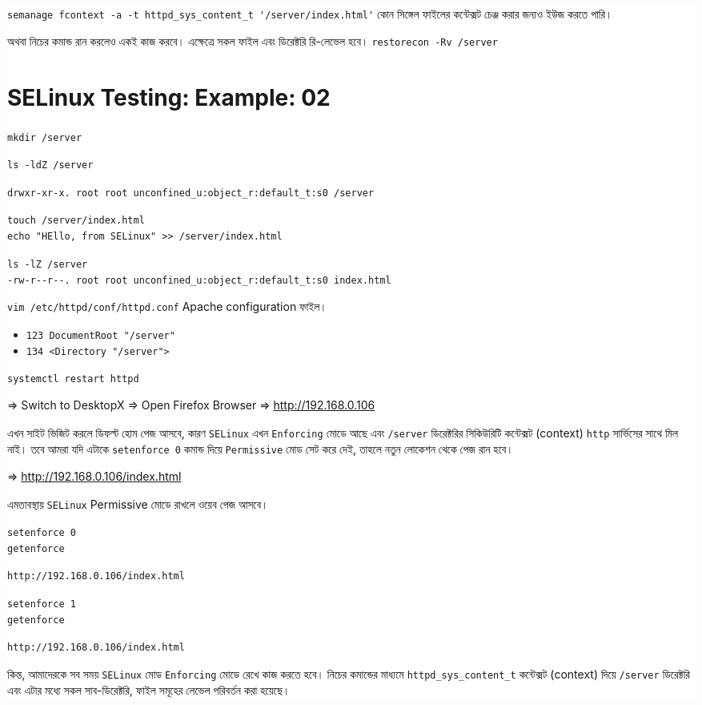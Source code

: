 `semanage fcontext -a -t httpd_sys_content_t '/server/index.html'` কোন সিঙ্গেল ফাইলের কন্টেক্সট চেঞ্জ করার জন্যও ইউজ করতে পারি।

অথবা নিচের কমান্ড রান করলেও একই কাজ করবে। এক্ষেত্রে সকল ফাইল এবং ডিরেক্টরি রি-লেভেল হবে।
`restorecon -Rv /server`

# SELinux Testing: Example: 02

`mkdir /server`

`ls -ldZ /server`

`drwxr-xr-x. root root unconfined_u:object_r:default_t:s0 /server`

```
touch /server/index.html
echo "HEllo, from SELinux" >> /server/index.html
```

```
ls -lZ /server
-rw-r--r--. root root unconfined_u:object_r:default_t:s0 index.html
```

`vim /etc/httpd/conf/httpd.conf` Apache configuration ফাইল।

- `123 DocumentRoot "/server"`
- `134 <Directory "/server">`

`systemctl restart httpd`

=> Switch to DesktopX
=> Open Firefox Browser
=> http://192.168.0.106

এখন সাইট ভিজিট করলে ডিফল্ট হোম পেজ আসবে, কারণ `SELinux` এখন `Enforcing` মোডে আছে এবং `/server` ডিরেক্টরির সিকিউরিটি কন্টেক্সট (context) `http` সার্ভিসের সাথে মিল নাই। তবে আমরা যদি এটাকে `setenforce 0` কমান্ড দিয়ে `Permissive` মোড সেট করে দেই, তাহলে নতুন লোকেশন থেকে পেজ রান হবে।

=> http://192.168.0.106/index.html

এমতাবস্থায় `SELinux` Permissive মোডে রাখলে ওয়েব পেজ আসবে।

```
setenforce 0
getenforce
```

`http://192.168.0.106/index.html`

```
setenforce 1
getenforce
```

`http://192.168.0.106/index.html`

কিন্ত, আমাদেরকে সব সময় `SELinux` মোড `Enforcing` মোডে রেখে কাজ করতে হবে। নিচের কমান্ডের মাধ্যমে `httpd_sys_content_t` কন্টেক্সট (context) দিয়ে `/server` ডিরেক্টরি এবং এটার মধ্যে সকল সাব-ডিরেক্টরি, ফাইল সমূহের লেভেল পরিবর্তন করা হয়েছে।
